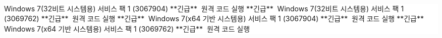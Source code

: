 </td>
</tr>
<tr>
<td style="border:1px solid black;">
Windows 7(32비트 시스템용) 서비스 팩 1  
(3067904)

</td>
<td style="border:1px solid black;">
**긴급**   
원격 코드 실행

</td>
<td style="border:1px solid black;">
**긴급** 

</td>
</tr>
<tr>
<td style="border:1px solid black;">
Windows 7(32비트 시스템용) 서비스 팩 1  
(3069762)

</td>
<td style="border:1px solid black;">
**긴급**   
원격 코드 실행

</td>
<td style="border:1px solid black;">
**긴급** 

</td>
</tr>
<tr>
<td style="border:1px solid black;">
Windows 7(x64 기반 시스템용) 서비스 팩 1  
(3067904)

</td>
<td style="border:1px solid black;">
**긴급**   
원격 코드 실행

</td>
<td style="border:1px solid black;">
**긴급** 

</td>
</tr>
<tr>
<td style="border:1px solid black;">
Windows 7(x64 기반 시스템용) 서비스 팩 1  
(3069762)

</td>
<td style="border:1px solid black;">
**긴급**   
원격 코드 실행
